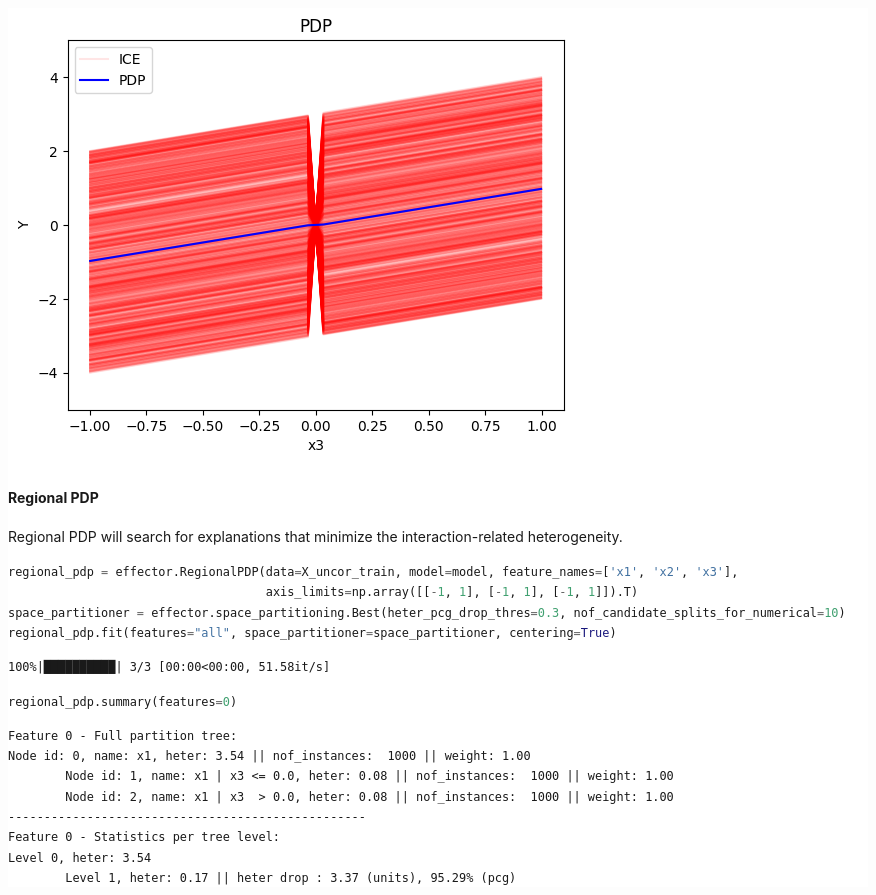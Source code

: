 


    
![png](03_regional_effects_synthetic_f_files/03_regional_effects_synthetic_f_10_2.png)
    


#### Regional PDP

Regional PDP will search for explanations that minimize the interaction-related heterogeneity.

```python
regional_pdp = effector.RegionalPDP(data=X_uncor_train, model=model, feature_names=['x1', 'x2', 'x3'],
                                    axis_limits=np.array([[-1, 1], [-1, 1], [-1, 1]]).T)
space_partitioner = effector.space_partitioning.Best(heter_pcg_drop_thres=0.3, nof_candidate_splits_for_numerical=10)
regional_pdp.fit(features="all", space_partitioner=space_partitioner, centering=True)
```

    100%|██████████| 3/3 [00:00<00:00, 51.58it/s]



```python
regional_pdp.summary(features=0)
```

    
    
    Feature 0 - Full partition tree:
    Node id: 0, name: x1, heter: 3.54 || nof_instances:  1000 || weight: 1.00
            Node id: 1, name: x1 | x3 <= 0.0, heter: 0.08 || nof_instances:  1000 || weight: 1.00
            Node id: 2, name: x1 | x3  > 0.0, heter: 0.08 || nof_instances:  1000 || weight: 1.00
    --------------------------------------------------
    Feature 0 - Statistics per tree level:
    Level 0, heter: 3.54
            Level 1, heter: 0.17 || heter drop : 3.37 (units), 95.29% (pcg)
    